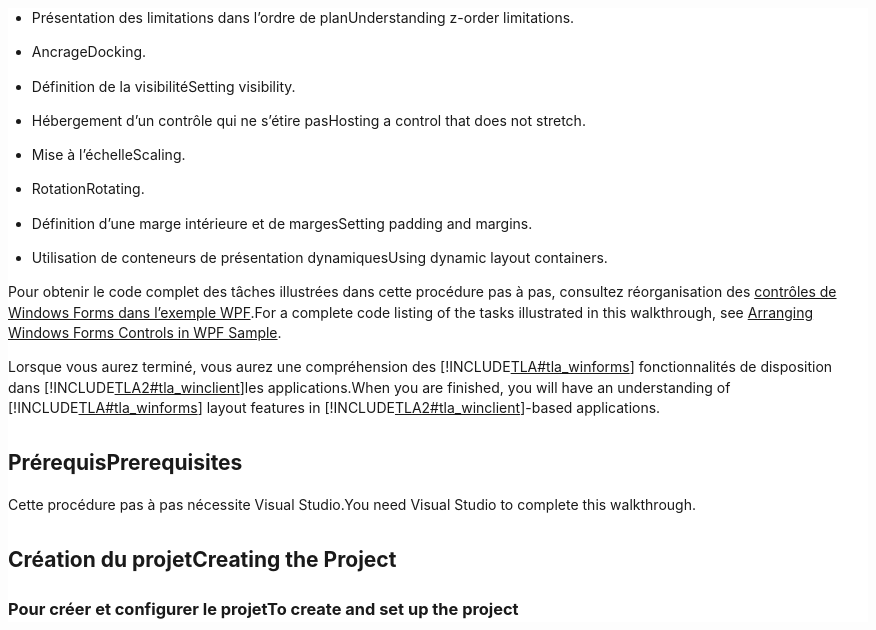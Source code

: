- <span data-ttu-id="07f12-111">Présentation des limitations dans l’ordre de plan</span><span class="sxs-lookup"><span data-stu-id="07f12-111">Understanding z-order limitations.</span></span>

- <span data-ttu-id="07f12-112">Ancrage</span><span class="sxs-lookup"><span data-stu-id="07f12-112">Docking.</span></span>

- <span data-ttu-id="07f12-113">Définition de la visibilité</span><span class="sxs-lookup"><span data-stu-id="07f12-113">Setting visibility.</span></span>

- <span data-ttu-id="07f12-114">Hébergement d’un contrôle qui ne s’étire pas</span><span class="sxs-lookup"><span data-stu-id="07f12-114">Hosting a control that does not stretch.</span></span>

- <span data-ttu-id="07f12-115">Mise à l’échelle</span><span class="sxs-lookup"><span data-stu-id="07f12-115">Scaling.</span></span>

- <span data-ttu-id="07f12-116">Rotation</span><span class="sxs-lookup"><span data-stu-id="07f12-116">Rotating.</span></span>

- <span data-ttu-id="07f12-117">Définition d’une marge intérieure et de marges</span><span class="sxs-lookup"><span data-stu-id="07f12-117">Setting padding and margins.</span></span>

- <span data-ttu-id="07f12-118">Utilisation de conteneurs de présentation dynamiques</span><span class="sxs-lookup"><span data-stu-id="07f12-118">Using dynamic layout containers.</span></span>

<span data-ttu-id="07f12-119">Pour obtenir le code complet des tâches illustrées dans cette procédure pas à pas, consultez réorganisation des [contrôles de Windows Forms dans l’exemple WPF](https://go.microsoft.com/fwlink/?LinkID=159971).</span><span class="sxs-lookup"><span data-stu-id="07f12-119">For a complete code listing of the tasks illustrated in this walkthrough, see [Arranging Windows Forms Controls in WPF Sample](https://go.microsoft.com/fwlink/?LinkID=159971).</span></span>

<span data-ttu-id="07f12-120">Lorsque vous aurez terminé, vous aurez une compréhension des [!INCLUDE[TLA#tla_winforms](../../../../includes/tlasharptla-winforms-md.md)] fonctionnalités de disposition dans [!INCLUDE[TLA2#tla_winclient](../../../../includes/tla2sharptla-winclient-md.md)]les applications.</span><span class="sxs-lookup"><span data-stu-id="07f12-120">When you are finished, you will have an understanding of [!INCLUDE[TLA#tla_winforms](../../../../includes/tlasharptla-winforms-md.md)] layout features in [!INCLUDE[TLA2#tla_winclient](../../../../includes/tla2sharptla-winclient-md.md)]-based applications.</span></span>

## <a name="prerequisites"></a><span data-ttu-id="07f12-121">Prérequis</span><span class="sxs-lookup"><span data-stu-id="07f12-121">Prerequisites</span></span>

<span data-ttu-id="07f12-122">Cette procédure pas à pas nécessite Visual Studio.</span><span class="sxs-lookup"><span data-stu-id="07f12-122">You need Visual Studio to complete this walkthrough.</span></span>

## <a name="creating-the-project"></a><span data-ttu-id="07f12-123">Création du projet</span><span class="sxs-lookup"><span data-stu-id="07f12-123">Creating the Project</span></span>

### <a name="to-create-and-set-up-the-project"></a><span data-ttu-id="07f12-124">Pour créer et configurer le projet</span><span class="sxs-lookup"><span data-stu-id="07f12-124">To create and set up the project</span></span>
